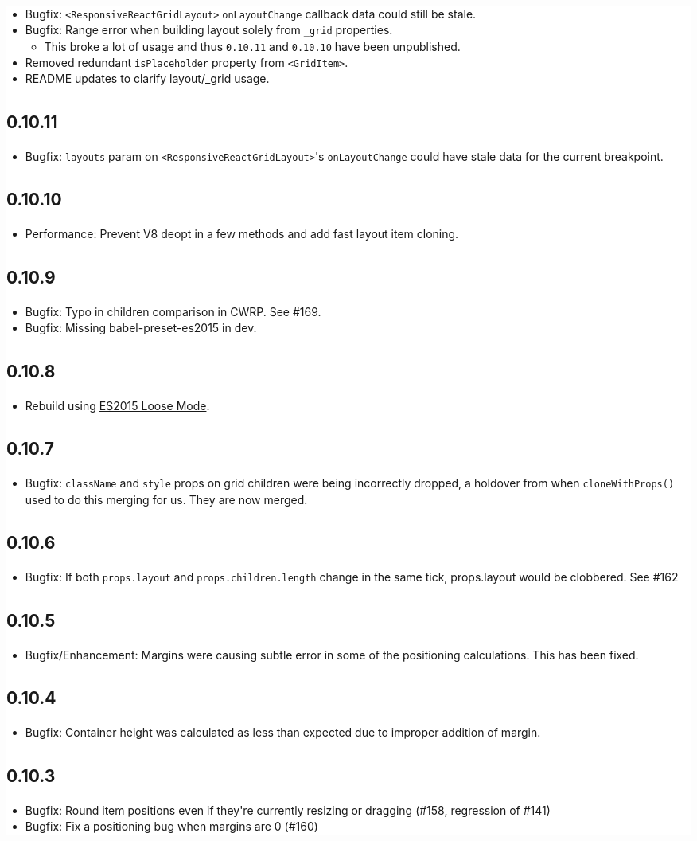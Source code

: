 - Bugfix: `<ResponsiveReactGridLayout>` `onLayoutChange` callback data could still be stale.
- Bugfix: Range error when building layout solely from `_grid` properties.
  - This broke a lot of usage and thus `0.10.11` and `0.10.10` have been unpublished.
- Removed redundant `isPlaceholder` property from `<GridItem>`.
- README updates to clarify layout/_grid usage.

0.10.11
-------

- Bugfix: `layouts` param on `<ResponsiveReactGridLayout>`'s `onLayoutChange` could have stale data
  for the current breakpoint.

0.10.10
-------

- Performance: Prevent V8 deopt in a few methods and add fast layout item cloning.

0.10.9
------

- Bugfix: Typo in children comparison in CWRP. See #169.
- Bugfix: Missing babel-preset-es2015 in dev.

0.10.8
------

- Rebuild using [ES2015 Loose Mode](https://babeljs.algolia.com/docs/advanced/loose/).

0.10.7
------

- Bugfix: `className` and `style` props on grid children were being incorrectly dropped, a holdover
  from when `cloneWithProps()` used to do this merging for us. They are now merged.

0.10.6
------

- Bugfix: If both `props.layout` and `props.children.length` change in the same tick,
  props.layout would be clobbered. See #162

0.10.5
------

- Bugfix/Enhancement: Margins were causing subtle error in some of the positioning calculations. This has
  been fixed.

0.10.4
------

- Bugfix: Container height was calculated as less than expected due to improper addition of margin.

0.10.3
------

- Bugfix: Round item positions even if they're currently resizing or dragging (#158, regression of #141)
- Bugfix: Fix a positioning bug when margins are 0 (#160)
